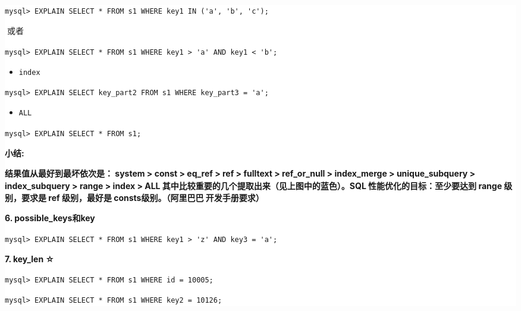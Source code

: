 ```mysql
mysql> EXPLAIN SELECT * FROM s1 WHERE key1 IN ('a', 'b', 'c');
```



​	或者


```mysql
mysql> EXPLAIN SELECT * FROM s1 WHERE key1 > 'a' AND key1 < 'b';
```



- `index`


```mysql
mysql> EXPLAIN SELECT key_part2 FROM s1 WHERE key_part3 = 'a';			
```



- `ALL`


```mysql
mysql> EXPLAIN SELECT * FROM s1;
```



**小结:**

**结果值从最好到最坏依次是： system > const > eq_ref > ref > fulltext > ref_or_null > index_merge >
unique_subquery > index_subquery > range > index > ALL 其中比较重要的几个提取出来（见上图中的蓝色）。SQL 性能优化的目标：至少要达到 range 级别，要求是 ref 级别，最好是 consts级别。（阿里巴巴
开发手册要求）**  



**6. possible_keys和key**


```mysql
mysql> EXPLAIN SELECT * FROM s1 WHERE key1 > 'z' AND key3 = 'a';
```



**7. key_len ☆**


```mysql
mysql> EXPLAIN SELECT * FROM s1 WHERE id = 10005;
```






```mysql
mysql> EXPLAIN SELECT * FROM s1 WHERE key2 = 10126;
```





